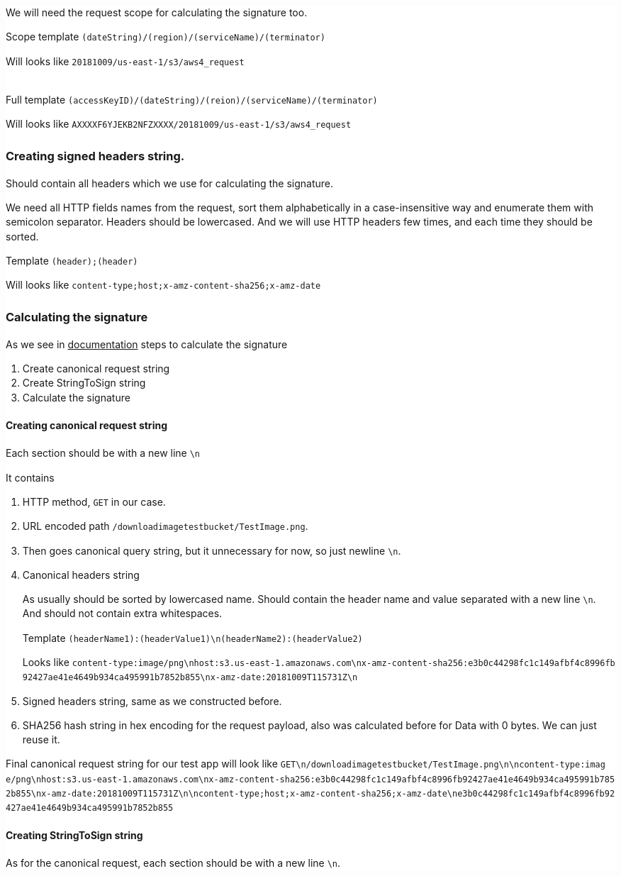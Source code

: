 We will need the request scope for calculating the signature too.

Scope template `(dateString)/(region)/(serviceName)/(terminator)`

Will looks like `20181009/us-east-1/s3/aws4_request`<br><br>

Full template `(accessKeyID)/(dateString)/(reion)/(serviceName)/(terminator)`

Will looks like `AXXXXF6YJEKB2NFZXXXX/20181009/us-east-1/s3/aws4_request`

###  Creating signed headers string. 
Should contain all headers which we use for calculating the signature.

We need all HTTP fields names from the request, sort them alphabetically in a case-insensitive way and enumerate them with semicolon separator. Headers should be lowercased. And we will use HTTP headers few times, and each time they should be sorted.

Template `(header);(header)`

Will looks like `content-type;host;x-amz-content-sha256;x-amz-date`


###  Calculating the signature
As we see in [documentation](https://docs.aws.amazon.com/AmazonS3/latest/API/sig-v4-header-based-auth.html) steps to calculate the signature
1) Create canonical request string 
2) Create StringToSign string 
2) Calculate the signature

#### Creating canonical request string
Each section should be with a new line `\n`<br>

It contains
1) HTTP method, `GET` in our case.
2) URL encoded path `/downloadimagetestbucket/TestImage.png`.
3) Then goes canonical query string, but it unnecessary for now, so just newline `\n`.
4) Canonical headers string

    As usually should be sorted by lowercased name. Should contain the header name and value separated with a new line `\n`. And should not contain extra whitespaces.

    Template `(headerName1):(headerValue1)\n(headerName2):(headerValue2)`

    Looks like `content-type:image/png\nhost:s3.us-east-1.amazonaws.com\nx-amz-content-sha256:e3b0c44298fc1c149afbf4c8996fb92427ae41e4649b934ca495991b7852b855\nx-amz-date:20181009T115731Z\n`

5) Signed headers string, same as we constructed before.
6) SHA256 hash string in hex encoding for the request payload, also was calculated before for Data with 0 bytes. We can just reuse it.

Final canonical request string for our test app will look like
`GET\n/downloadimagetestbucket/TestImage.png\n\ncontent-type:image/png\nhost:s3.us-east-1.amazonaws.com\nx-amz-content-sha256:e3b0c44298fc1c149afbf4c8996fb92427ae41e4649b934ca495991b7852b855\nx-amz-date:20181009T115731Z\n\ncontent-type;host;x-amz-content-sha256;x-amz-date\ne3b0c44298fc1c149afbf4c8996fb92427ae41e4649b934ca495991b7852b855`

#### Creating StringToSign string
As for the canonical request, each section should be with a new line `\n`.
